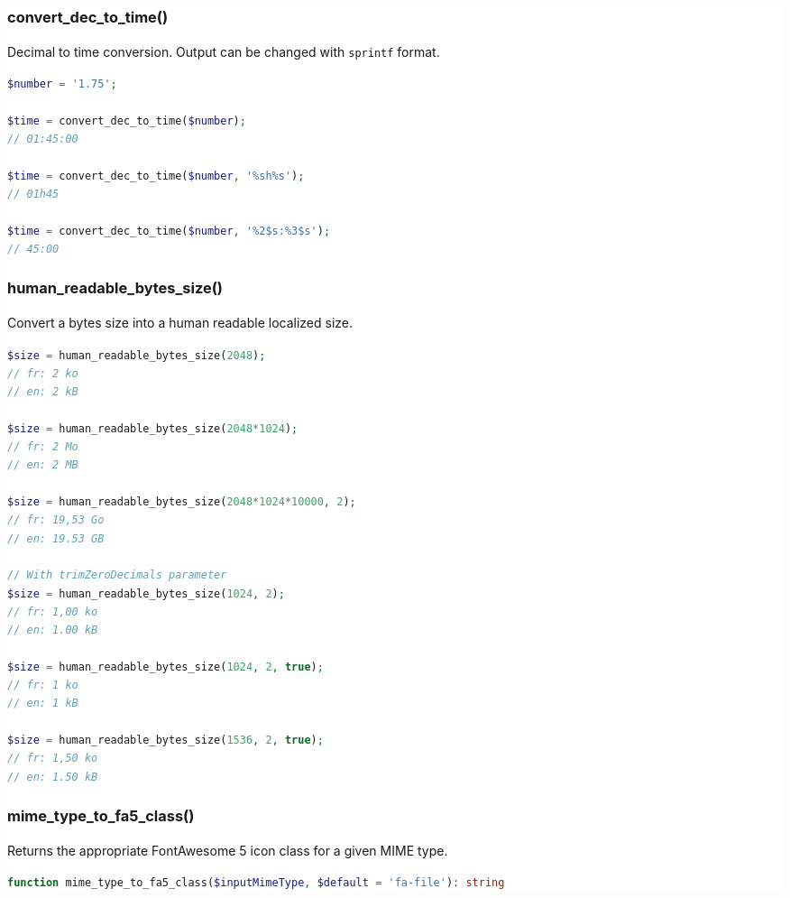 ### convert_dec_to_time()

Decimal to time conversion. Output can be changed with `sprintf` format.

```php
$number = '1.75';

$time = convert_dec_to_time($number);
// 01:45:00

$time = convert_dec_to_time($number, '%sh%s');
// 01h45

$time = convert_dec_to_time($number, '%2$s:%3$s');
// 45:00
```

### human_readable_bytes_size()

Convert a bytes size into a human readable localized size.

```php
$size = human_readable_bytes_size(2048);
// fr: 2 ko
// en: 2 kB

$size = human_readable_bytes_size(2048*1024);
// fr: 2 Mo
// en: 2 MB

$size = human_readable_bytes_size(2048*1024*10000, 2);
// fr: 19,53 Go
// en: 19.53 GB

// With trimZeroDecimals parameter
$size = human_readable_bytes_size(1024, 2);
// fr: 1,00 ko
// en: 1.00 kB

$size = human_readable_bytes_size(1024, 2, true);
// fr: 1 ko
// en: 1 kB

$size = human_readable_bytes_size(1536, 2, true);
// fr: 1,50 ko
// en: 1.50 kB
```

### mime_type_to_fa5_class()

Returns the appropriate FontAwesome 5 icon class for a given MIME type.

```php
function mime_type_to_fa5_class($inputMimeType, $default = 'fa-file'): string
```
